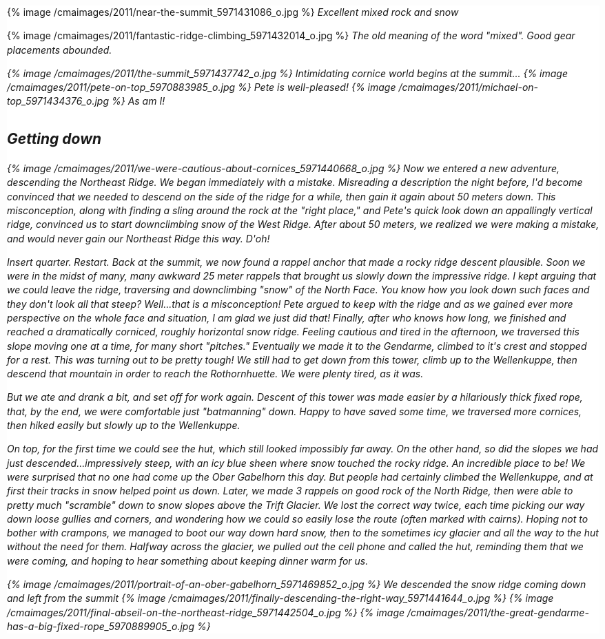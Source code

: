 {% image /cmaimages/2011/near-the-summit_5971431086_o.jpg %}
<i>Excellent mixed rock and snow</i>

{% image /cmaimages/2011/fantastic-ridge-climbing_5971432014_o.jpg %}
<i>The old meaning of the word "mixed". Good gear placements abounded.

{% image /cmaimages/2011/the-summit_5971437742_o.jpg %}
<i>Intimidating cornice world begins at the summit...</i>
{% image /cmaimages/2011/pete-on-top_5970883985_o.jpg %}
<i>Pete is well-pleased!</i>
{% image /cmaimages/2011/michael-on-top_5971434376_o.jpg %}
<i>As am I!</i>

Getting down
---

{% image /cmaimages/2011/we-were-cautious-about-cornices_5971440668_o.jpg %}
Now we entered a new adventure, descending the Northeast Ridge. We began immediately with a mistake. Misreading a description the night before, I'd become convinced that we needed to descend on the side of the ridge for a while, then gain it again about 50 meters down. This misconception, along with finding a sling around the rock at the "right place," and Pete's quick look down an appallingly vertical ridge, convinced us to start downclimbing snow of the West Ridge. After about 50 meters, we realized we were making a mistake, and would never gain our Northeast Ridge this way. D'oh!

Insert quarter. Restart. Back at the summit, we now found a rappel anchor that made a rocky ridge descent plausible. Soon we were in the midst of many, many awkward 25 meter rappels that brought us slowly down the impressive ridge. I kept arguing that we could leave the ridge, traversing and downclimbing "snow" of the North Face. You know how you look down such faces and they don't look all that steep? Well...that is a misconception! Pete argued to keep with the ridge and as we gained ever more perspective on the whole face and situation, I am glad we just did that! Finally, after who knows how long, we finished and reached a dramatically corniced, roughly horizontal snow ridge. Feeling cautious and tired in the afternoon, we traversed this slope moving one at a time, for many short "pitches." Eventually we made it to the Gendarme, climbed to it's crest and stopped for a rest. This was turning out to be pretty tough! We still had to get down from this tower, climb up to the Wellenkuppe, then descend that mountain in order to reach the Rothornhuette. We were plenty tired, as it was.

But we ate and drank a bit, and set off for work again. Descent of this tower was made easier by a hilariously thick fixed rope, that, by the end, we were comfortable just "batmanning" down. Happy to have saved some time, we traversed more cornices, then hiked easily but slowly up to the Wellenkuppe.

On top, for the first time we could see the hut, which still looked impossibly far away. On the other hand, so did the slopes we had just descended...impressively steep, with an icy blue sheen where snow touched the rocky ridge. An incredible place to be! We were surprised that no one had come up the Ober Gabelhorn this day. But people had certainly climbed the Wellenkuppe, and at first their tracks in snow helped point us down. Later, we made 3 rappels on good rock of the North Ridge, then were able to pretty much "scramble" down to snow slopes above the Trift Glacier. We lost the correct way twice, each time picking our way down loose gullies and corners, and wondering how we could so easily lose the route (often marked with cairns). Hoping not to bother with crampons, we managed to boot our way down hard snow, then to the sometimes icy glacier and all the way to the hut without the need for them. Halfway across the glacier, we pulled out the cell phone and called the hut, reminding them that we were coming, and hoping to hear something about keeping dinner warm for us.

{% image /cmaimages/2011/portrait-of-an-ober-gabelhorn_5971469852_o.jpg %}
<i>We descended the snow ridge coming down and left from the summit</i>
{% image /cmaimages/2011/finally-descending-the-right-way_5971441644_o.jpg %}
{% image /cmaimages/2011/final-abseil-on-the-northeast-ridge_5971442504_o.jpg %}
{% image /cmaimages/2011/the-great-gendarme-has-a-big-fixed-rope_5970889905_o.jpg %}
